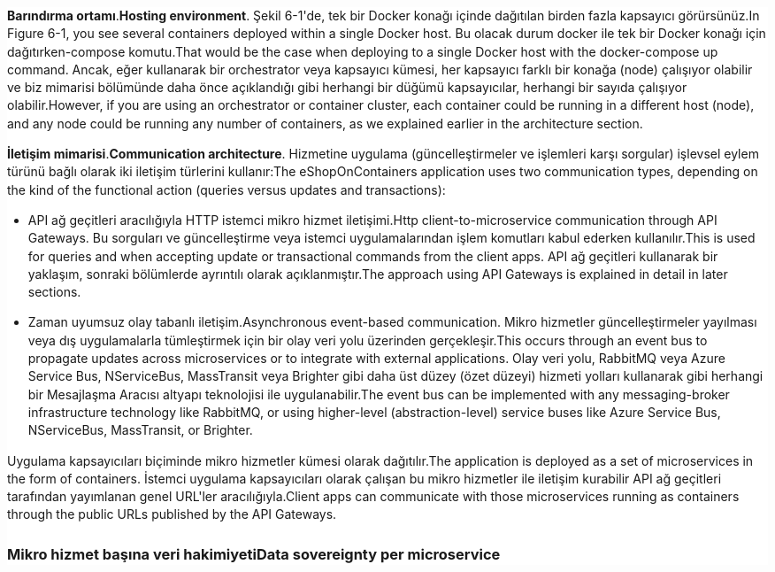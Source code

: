 <span data-ttu-id="4b515-150">**Barındırma ortamı**.</span><span class="sxs-lookup"><span data-stu-id="4b515-150">**Hosting environment**.</span></span> <span data-ttu-id="4b515-151">Şekil 6-1'de, tek bir Docker konağı içinde dağıtılan birden fazla kapsayıcı görürsünüz.</span><span class="sxs-lookup"><span data-stu-id="4b515-151">In Figure 6-1, you see several containers deployed within a single Docker host.</span></span> <span data-ttu-id="4b515-152">Bu olacak durum docker ile tek bir Docker konağı için dağıtırken-compose komutu.</span><span class="sxs-lookup"><span data-stu-id="4b515-152">That would be the case when deploying to a single Docker host with the docker-compose up command.</span></span> <span data-ttu-id="4b515-153">Ancak, eğer kullanarak bir orchestrator veya kapsayıcı kümesi, her kapsayıcı farklı bir konağa (node) çalışıyor olabilir ve biz mimarisi bölümünde daha önce açıklandığı gibi herhangi bir düğümü kapsayıcılar, herhangi bir sayıda çalışıyor olabilir.</span><span class="sxs-lookup"><span data-stu-id="4b515-153">However, if you are using an orchestrator or container cluster, each container could be running in a different host (node), and any node could be running any number of containers, as we explained earlier in the architecture section.</span></span>

<span data-ttu-id="4b515-154">**İletişim mimarisi**.</span><span class="sxs-lookup"><span data-stu-id="4b515-154">**Communication architecture**.</span></span> <span data-ttu-id="4b515-155">Hizmetine uygulama (güncelleştirmeler ve işlemleri karşı sorgular) işlevsel eylem türünü bağlı olarak iki iletişim türlerini kullanır:</span><span class="sxs-lookup"><span data-stu-id="4b515-155">The eShopOnContainers application uses two communication types, depending on the kind of the functional action (queries versus updates and transactions):</span></span>

- <span data-ttu-id="4b515-156">API ağ geçitleri aracılığıyla HTTP istemci mikro hizmet iletişimi.</span><span class="sxs-lookup"><span data-stu-id="4b515-156">Http client-to-microservice communication through API Gateways.</span></span> <span data-ttu-id="4b515-157">Bu sorguları ve güncelleştirme veya istemci uygulamalarından işlem komutları kabul ederken kullanılır.</span><span class="sxs-lookup"><span data-stu-id="4b515-157">This is used for queries and when accepting update or transactional commands from the client apps.</span></span> <span data-ttu-id="4b515-158">API ağ geçitleri kullanarak bir yaklaşım, sonraki bölümlerde ayrıntılı olarak açıklanmıştır.</span><span class="sxs-lookup"><span data-stu-id="4b515-158">The approach using API Gateways is explained in detail in later sections.</span></span>

- <span data-ttu-id="4b515-159">Zaman uyumsuz olay tabanlı iletişim.</span><span class="sxs-lookup"><span data-stu-id="4b515-159">Asynchronous event-based communication.</span></span> <span data-ttu-id="4b515-160">Mikro hizmetler güncelleştirmeler yayılması veya dış uygulamalarla tümleştirmek için bir olay veri yolu üzerinden gerçekleşir.</span><span class="sxs-lookup"><span data-stu-id="4b515-160">This occurs through an event bus to propagate updates across microservices or to integrate with external applications.</span></span> <span data-ttu-id="4b515-161">Olay veri yolu, RabbitMQ veya Azure Service Bus, NServiceBus, MassTransit veya Brighter gibi daha üst düzey (özet düzeyi) hizmeti yolları kullanarak gibi herhangi bir Mesajlaşma Aracısı altyapı teknolojisi ile uygulanabilir.</span><span class="sxs-lookup"><span data-stu-id="4b515-161">The event bus can be implemented with any messaging-broker infrastructure technology like RabbitMQ, or using higher-level (abstraction-level) service buses like Azure Service Bus, NServiceBus, MassTransit, or Brighter.</span></span>

<span data-ttu-id="4b515-162">Uygulama kapsayıcıları biçiminde mikro hizmetler kümesi olarak dağıtılır.</span><span class="sxs-lookup"><span data-stu-id="4b515-162">The application is deployed as a set of microservices in the form of containers.</span></span> <span data-ttu-id="4b515-163">İstemci uygulama kapsayıcıları olarak çalışan bu mikro hizmetler ile iletişim kurabilir API ağ geçitleri tarafından yayımlanan genel URL'ler aracılığıyla.</span><span class="sxs-lookup"><span data-stu-id="4b515-163">Client apps can communicate with those microservices running as containers through the public URLs published by the API Gateways.</span></span>

### <a name="data-sovereignty-per-microservice"></a><span data-ttu-id="4b515-164">Mikro hizmet başına veri hakimiyeti</span><span class="sxs-lookup"><span data-stu-id="4b515-164">Data sovereignty per microservice</span></span>
